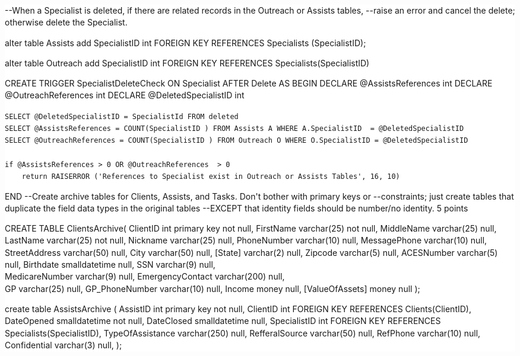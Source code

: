 --When a Specialist is deleted, if there are related records in the Outreach or Assists tables, 
--raise an error and cancel the delete; otherwise delete the Specialist.

alter table Assists add SpecialistID int FOREIGN KEY REFERENCES Specialists (SpecialistID);

alter table Outreach add SpecialistID int FOREIGN KEY REFERENCES Specialists(SpecialistID)

CREATE TRIGGER SpecialistDeleteCheck
ON Specialist 
AFTER Delete 
AS 
BEGIN 
    DECLARE @AssistsReferences int
    DECLARE @OutreachReferences int
    DECLARE @DeletedSpecialistID int

    SELECT @DeletedSpecialistID = SpecialistId FROM deleted
    SELECT @AssistsReferences = COUNT(SpecialistID ) FROM Assists A WHERE A.SpecialistID  = @DeletedSpecialistID 
    SELECT @OutreachReferences = COUNT(SpecialistID ) FROM Outreach O WHERE O.SpecialistID = @DeletedSpecialistID 

    if @AssistsReferences > 0 OR @OutreachReferences  > 0
        return RAISERROR ('References to Specialist exist in Outreach or Assists Tables', 16, 10) 
END
--Create archive tables for Clients, Assists, and Tasks. Don't bother with primary keys or 
--constraints; just create tables that duplicate the field data types in the original tables 
--EXCEPT that identity fields should be number/no identity. 5 points

CREATE TABLE ClientsArchive(
ClientID int primary key  not null,
FirstName varchar(25) not null,
MiddleName varchar(25) null,
LastName varchar(25) not null,
Nickname varchar(25) null,
PhoneNumber varchar(10) null,
MessagePhone varchar(10) null,
StreetAddress varchar(50) null,
City varchar(50) null,
[State] varchar(2) null,
Zipcode varchar(5) null,
ACESNumber varchar(5) null,
Birthdate smalldatetime null,
SSN varchar(9) null,                    
MedicareNumber varchar(9) null,
EmergencyContact varchar(200) null,  
GP varchar(25) null,
GP_PhoneNumber varchar(10) null,
Income money null,
[ValueOfAssets] money null
);


create table AssistsArchive
(
AssistID int primary key  not null,
ClientID int FOREIGN KEY REFERENCES Clients(ClientID),
DateOpened smalldatetime not null,
DateClosed smalldatetime null,
SpecialistID int FOREIGN KEY REFERENCES Specialists(SpecialistID),
TypeOfAssistance varchar(250) null,
RefferalSource varchar(50) null,
RefPhone varchar(10) null,
Confidential varchar(3) null,
);
